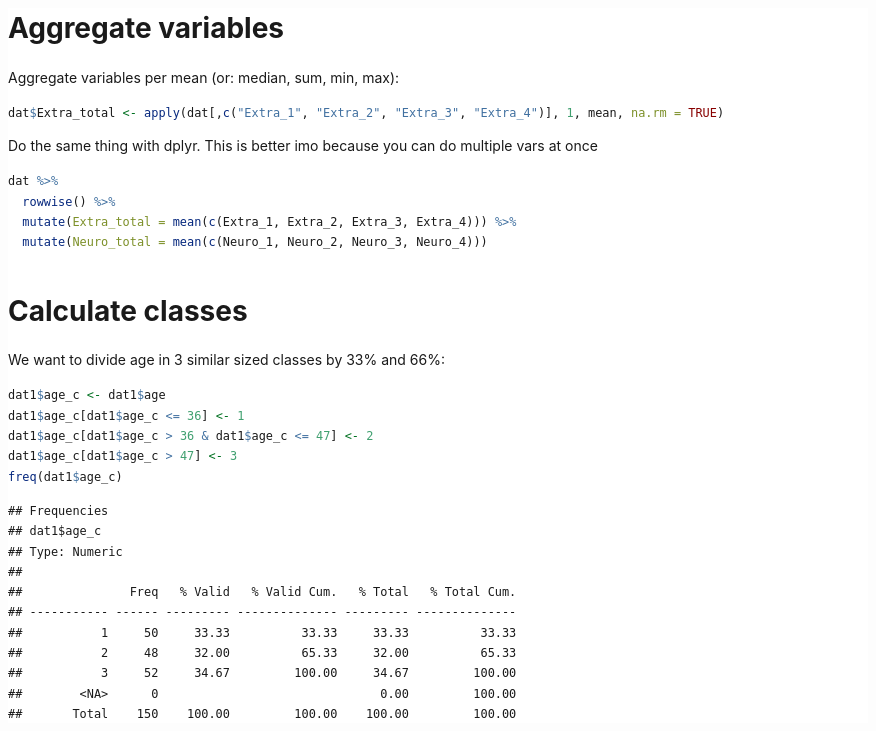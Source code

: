 # Aggregate variables

Aggregate variables per mean (or: median, sum, min, max):

``` r
dat$Extra_total <- apply(dat[,c("Extra_1", "Extra_2", "Extra_3", "Extra_4")], 1, mean, na.rm = TRUE)
```

Do the same thing with dplyr. This is better imo because you can do multiple vars at once
``` r
dat %>%
  rowwise() %>%
  mutate(Extra_total = mean(c(Extra_1, Extra_2, Extra_3, Extra_4))) %>%
  mutate(Neuro_total = mean(c(Neuro_1, Neuro_2, Neuro_3, Neuro_4)))
```

# Calculate classes

We want to divide age in 3 similar sized classes by 33% and 66%:

``` r
dat1$age_c <- dat1$age
dat1$age_c[dat1$age_c <= 36] <- 1
dat1$age_c[dat1$age_c > 36 & dat1$age_c <= 47] <- 2
dat1$age_c[dat1$age_c > 47] <- 3
freq(dat1$age_c)
```

    ## Frequencies  
    ## dat1$age_c  
    ## Type: Numeric  
    ## 
    ##               Freq   % Valid   % Valid Cum.   % Total   % Total Cum.
    ## ----------- ------ --------- -------------- --------- --------------
    ##           1     50     33.33          33.33     33.33          33.33
    ##           2     48     32.00          65.33     32.00          65.33
    ##           3     52     34.67         100.00     34.67         100.00
    ##        <NA>      0                               0.00         100.00
    ##       Total    150    100.00         100.00    100.00         100.00
